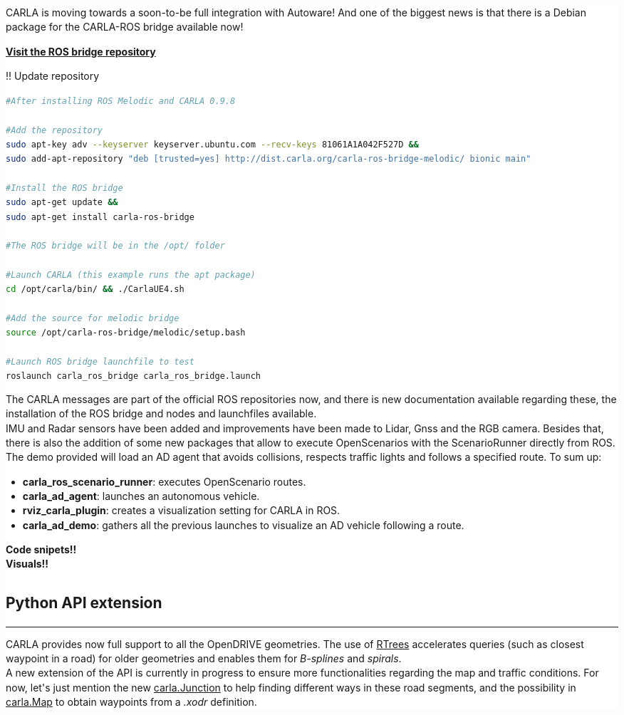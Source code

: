 CARLA is moving towards a soon-to-be full integration with Autoware! And one of the biggest news is that there is a Debian package for the CARLA-ROS bridge available now!  

__[Visit the ROS bridge repository](http://dist.carla.org/carla-ros-bridge-melodic/)__  

!! Update repository

```sh
#After installing ROS Melodic and CARLA 0.9.8

#Add the repository
sudo apt-key adv --keyserver keyserver.ubuntu.com --recv-keys 81061A1A042F527D &&
sudo add-apt-repository "deb [trusted=yes] http://dist.carla.org/carla-ros-bridge-melodic/ bionic main"

#Install the ROS bridge
sudo apt-get update &&
sudo apt-get install carla-ros-bridge

#The ROS bridge will be in the /opt/ folder

#Launch CARLA (this example runs the apt package)
cd /opt/carla/bin/ && ./CarlaUE4.sh 

#Add the source for melodic bridge
source /opt/carla-ros-bridge/melodic/setup.bash

#Launch ROS bridge launchfile to test
roslaunch carla_ros_bridge carla_ros_bridge.launch
```

The CARLA messages are part of the official ROS repositories now, and there is new documentation available regarding these, the installation of the ROS bridge and nodes and launchfiles available.  
IMU and Radar sensors have been added and improvements have been made to Lidar, Gnss and the RGB camera. Besides that, there is also the addition of some new packages that allow to execute OpenScenarios with the ScenarioRunner directly from ROS. The demo provided will load an AD agent that avoids collisions, respects traffic lights and follows a specified route. To sum up:  

* __carla_ros_scenario_runner__: executes OpenScenario routes. 
* __carla_ad_agent__: launches an autonomous vehicle. 
* __rviz_carla_plugin__: creates a visualization setting for CARLA in ROS. 
* __carla_ad_demo__: gathers all the previous launches to visualize an AD vehicle following a route. 

__Code snipets!!__  
__Visuals!!__

## Python API extension
---

CARLA provides now full support to all the OpenDRIVE geometries. The use of [RTrees](https://en.wikipedia.org/wiki/R-tree) accelerates queries (such as closest waypoint in a road) for older geometries and enables them for _B-splines_ and _spirals_.  
A new extension of the API is currently in progress to ensure more functionalities regarding the map and traffic conditions. For now, let's just mention the new [carla.Junction](https://carla.readthedocs.io/en/latest/python_api/#carlajunction) to help finding different ways in these road segments, and the possibility in [carla.Map](https://carla.readthedocs.io/en/latest/python_api/#carlamap) to obtain waypoints from a _.xodr_ definition.
